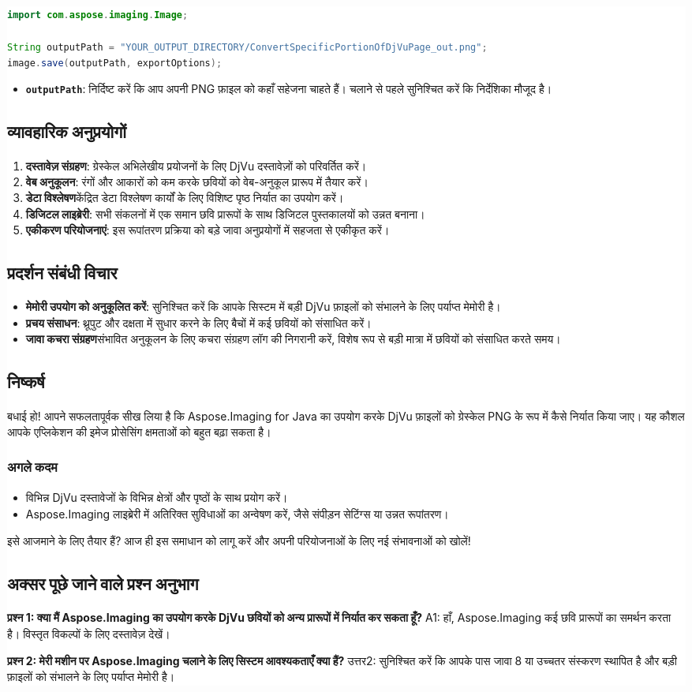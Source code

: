 ```java
import com.aspose.imaging.Image;

String outputPath = "YOUR_OUTPUT_DIRECTORY/ConvertSpecificPortionOfDjVuPage_out.png";
image.save(outputPath, exportOptions);
```

- **`outputPath`**: निर्दिष्ट करें कि आप अपनी PNG फ़ाइल को कहाँ सहेजना चाहते हैं। चलाने से पहले सुनिश्चित करें कि निर्देशिका मौजूद है।

## व्यावहारिक अनुप्रयोगों

1. **दस्तावेज़ संग्रहण**: ग्रेस्केल अभिलेखीय प्रयोजनों के लिए DjVu दस्तावेज़ों को परिवर्तित करें।
2. **वेब अनुकूलन**: रंगों और आकारों को कम करके छवियों को वेब-अनुकूल प्रारूप में तैयार करें।
3. **डेटा विश्लेषण**केंद्रित डेटा विश्लेषण कार्यों के लिए विशिष्ट पृष्ठ निर्यात का उपयोग करें।
4. **डिजिटल लाइब्रेरी**: सभी संकलनों में एक समान छवि प्रारूपों के साथ डिजिटल पुस्तकालयों को उन्नत बनाना।
5. **एकीकरण परियोजनाएं**: इस रूपांतरण प्रक्रिया को बड़े जावा अनुप्रयोगों में सहजता से एकीकृत करें।

## प्रदर्शन संबंधी विचार

- **मेमोरी उपयोग को अनुकूलित करें**: सुनिश्चित करें कि आपके सिस्टम में बड़ी DjVu फ़ाइलों को संभालने के लिए पर्याप्त मेमोरी है।
- **प्रचय संसाधन**: थ्रूपुट और दक्षता में सुधार करने के लिए बैचों में कई छवियों को संसाधित करें।
- **जावा कचरा संग्रहण**संभावित अनुकूलन के लिए कचरा संग्रहण लॉग की निगरानी करें, विशेष रूप से बड़ी मात्रा में छवियों को संसाधित करते समय।

## निष्कर्ष

बधाई हो! आपने सफलतापूर्वक सीख लिया है कि Aspose.Imaging for Java का उपयोग करके DjVu फ़ाइलों को ग्रेस्केल PNG के रूप में कैसे निर्यात किया जाए। यह कौशल आपके एप्लिकेशन की इमेज प्रोसेसिंग क्षमताओं को बहुत बढ़ा सकता है।

### अगले कदम
- विभिन्न DjVu दस्तावेजों के विभिन्न क्षेत्रों और पृष्ठों के साथ प्रयोग करें।
- Aspose.Imaging लाइब्रेरी में अतिरिक्त सुविधाओं का अन्वेषण करें, जैसे संपीड़न सेटिंग्स या उन्नत रूपांतरण।

इसे आजमाने के लिए तैयार हैं? आज ही इस समाधान को लागू करें और अपनी परियोजनाओं के लिए नई संभावनाओं को खोलें!

## अक्सर पूछे जाने वाले प्रश्न अनुभाग

**प्रश्न 1: क्या मैं Aspose.Imaging का उपयोग करके DjVu छवियों को अन्य प्रारूपों में निर्यात कर सकता हूँ?**
A1: हाँ, Aspose.Imaging कई छवि प्रारूपों का समर्थन करता है। विस्तृत विकल्पों के लिए दस्तावेज़ देखें।

**प्रश्न 2: मेरी मशीन पर Aspose.Imaging चलाने के लिए सिस्टम आवश्यकताएँ क्या हैं?**
उत्तर2: सुनिश्चित करें कि आपके पास जावा 8 या उच्चतर संस्करण स्थापित है और बड़ी फ़ाइलों को संभालने के लिए पर्याप्त मेमोरी है।
